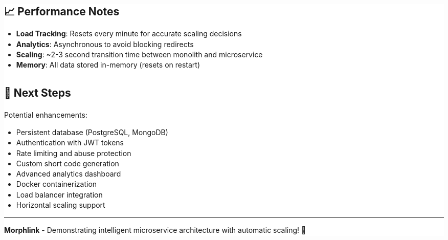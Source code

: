 ## 📈 Performance Notes

- **Load Tracking**: Resets every minute for accurate scaling decisions
- **Analytics**: Asynchronous to avoid blocking redirects
- **Scaling**: ~2-3 second transition time between monolith and microservice
- **Memory**: All data stored in-memory (resets on restart)

## 🎯 Next Steps

Potential enhancements:
- Persistent database (PostgreSQL, MongoDB)
- Authentication with JWT tokens
- Rate limiting and abuse protection
- Custom short code generation
- Advanced analytics dashboard
- Docker containerization
- Load balancer integration
- Horizontal scaling support

---

**Morphlink** - Demonstrating intelligent microservice architecture with automatic scaling! 🚀